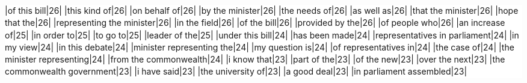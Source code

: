 |of this bill|26|
|this kind of|26|
|on behalf of|26|
|by the minister|26|
|the needs of|26|
|as well as|26|
|that the minister|26|
|hope that the|26|
|representing the minister|26|
|in the field|26|
|of the bill|26|
|provided by the|26|
|of people who|26|
|an increase of|25|
|in order to|25|
|to go to|25|
|leader of the|25|
|under this bill|24|
|has been made|24|
|representatives in parliament|24|
|in my view|24|
|in this debate|24|
|minister representing the|24|
|my question is|24|
|of representatives in|24|
|the case of|24|
|the minister representing|24|
|from the commonwealth|24|
|i know that|23|
|part of the|23|
|of the new|23|
|over the next|23|
|the commonwealth government|23|
|i have said|23|
|the university of|23|
|a good deal|23|
|in parliament assembled|23|